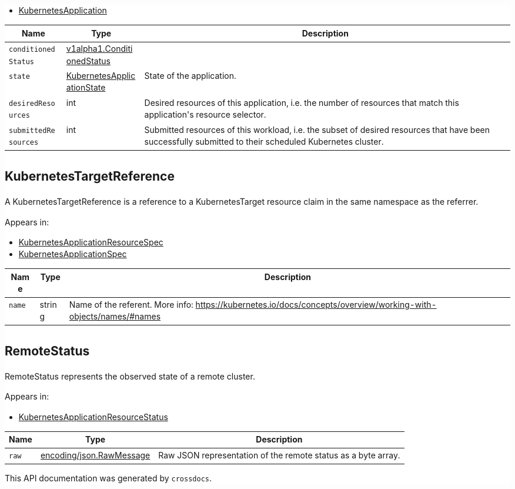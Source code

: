 * [KubernetesApplication](#KubernetesApplication)


Name | Type | Description
-----|------|------------
`conditionedStatus` | [v1alpha1.ConditionedStatus](../crossplane-runtime/core-crossplane-io-v1alpha1.md#conditionedstatus) | 
`state` | [KubernetesApplicationState](#KubernetesApplicationState) | State of the application.
`desiredResources` | int | Desired resources of this application, i.e. the number of resources that match this application&#39;s resource selector.
`submittedResources` | int | Submitted resources of this workload, i.e. the subset of desired resources that have been successfully submitted to their scheduled Kubernetes cluster.



## KubernetesTargetReference

A KubernetesTargetReference is a reference to a KubernetesTarget resource claim in the same namespace as the referrer.

Appears in:

* [KubernetesApplicationResourceSpec](#KubernetesApplicationResourceSpec)
* [KubernetesApplicationSpec](#KubernetesApplicationSpec)


Name | Type | Description
-----|------|------------
`name` | string | Name of the referent. More info: https://kubernetes.io/docs/concepts/overview/working-with-objects/names/#names



## RemoteStatus

RemoteStatus represents the observed state of a remote cluster.

Appears in:

* [KubernetesApplicationResourceStatus](#KubernetesApplicationResourceStatus)


Name | Type | Description
-----|------|------------
`raw` | [encoding/json.RawMessage](https://golang.org/pkg/encoding/json#RawMessage) | Raw JSON representation of the remote status as a byte array.



This API documentation was generated by `crossdocs`.